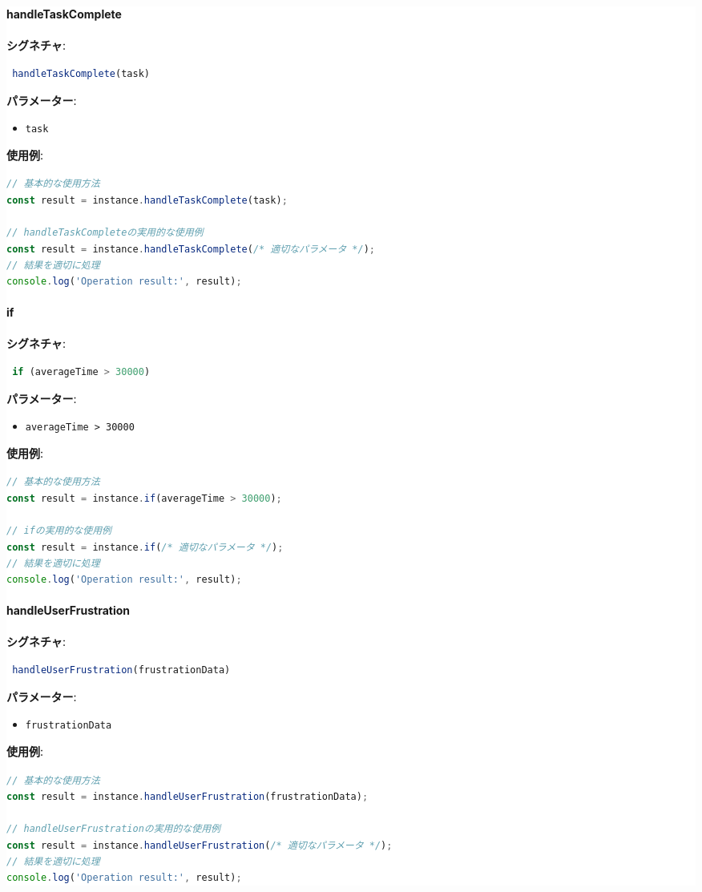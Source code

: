 #### handleTaskComplete

**シグネチャ**:
```javascript
 handleTaskComplete(task)
```

**パラメーター**:
- `task`

**使用例**:
```javascript
// 基本的な使用方法
const result = instance.handleTaskComplete(task);

// handleTaskCompleteの実用的な使用例
const result = instance.handleTaskComplete(/* 適切なパラメータ */);
// 結果を適切に処理
console.log('Operation result:', result);
```

#### if

**シグネチャ**:
```javascript
 if (averageTime > 30000)
```

**パラメーター**:
- `averageTime > 30000`

**使用例**:
```javascript
// 基本的な使用方法
const result = instance.if(averageTime > 30000);

// ifの実用的な使用例
const result = instance.if(/* 適切なパラメータ */);
// 結果を適切に処理
console.log('Operation result:', result);
```

#### handleUserFrustration

**シグネチャ**:
```javascript
 handleUserFrustration(frustrationData)
```

**パラメーター**:
- `frustrationData`

**使用例**:
```javascript
// 基本的な使用方法
const result = instance.handleUserFrustration(frustrationData);

// handleUserFrustrationの実用的な使用例
const result = instance.handleUserFrustration(/* 適切なパラメータ */);
// 結果を適切に処理
console.log('Operation result:', result);
```
